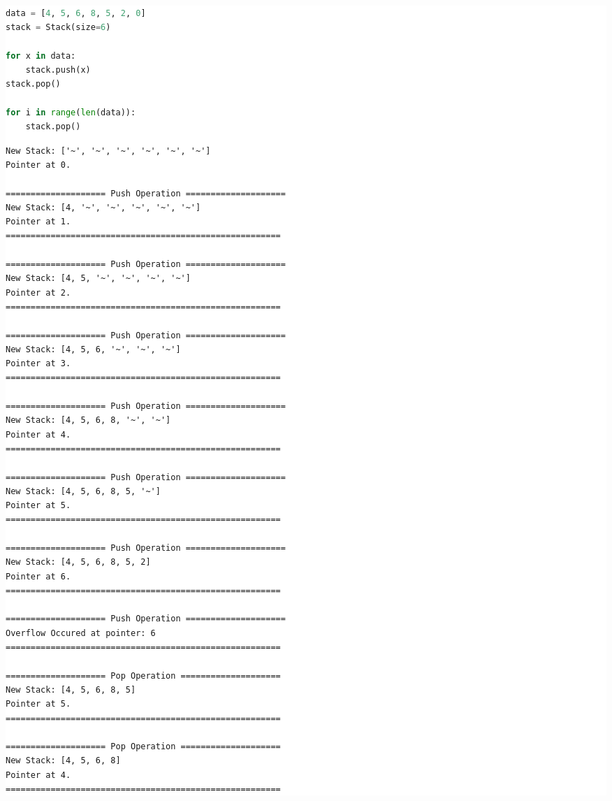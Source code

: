 
```python
data = [4, 5, 6, 8, 5, 2, 0]
stack = Stack(size=6)

for x in data:
    stack.push(x)
stack.pop()

for i in range(len(data)):
    stack.pop()
```

    New Stack: ['~', '~', '~', '~', '~', '~']
    Pointer at 0.
    
    ==================== Push Operation ====================
    New Stack: [4, '~', '~', '~', '~', '~']
    Pointer at 1.
    =======================================================
    
    ==================== Push Operation ====================
    New Stack: [4, 5, '~', '~', '~', '~']
    Pointer at 2.
    =======================================================
    
    ==================== Push Operation ====================
    New Stack: [4, 5, 6, '~', '~', '~']
    Pointer at 3.
    =======================================================
    
    ==================== Push Operation ====================
    New Stack: [4, 5, 6, 8, '~', '~']
    Pointer at 4.
    =======================================================
    
    ==================== Push Operation ====================
    New Stack: [4, 5, 6, 8, 5, '~']
    Pointer at 5.
    =======================================================
    
    ==================== Push Operation ====================
    New Stack: [4, 5, 6, 8, 5, 2]
    Pointer at 6.
    =======================================================
    
    ==================== Push Operation ====================
    Overflow Occured at pointer: 6
    =======================================================
    
    ==================== Pop Operation ====================
    New Stack: [4, 5, 6, 8, 5]
    Pointer at 5.
    =======================================================
    
    ==================== Pop Operation ====================
    New Stack: [4, 5, 6, 8]
    Pointer at 4.
    =======================================================
    